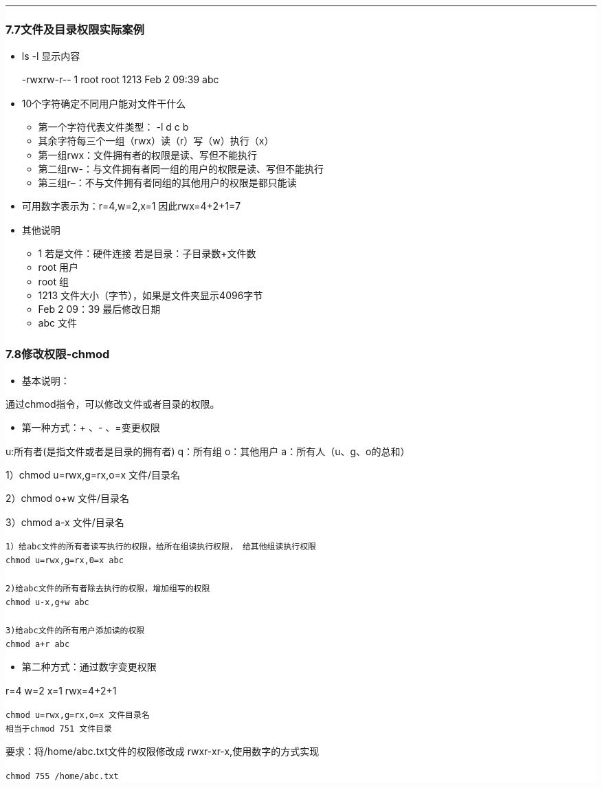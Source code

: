 * * *

### 7.7文件及目录权限实际案例

-   ls -l 显示内容

    -rwxrw-r-- 1 root root 1213 Feb 2 09:39 abc
    
-   10个字符确定不同用户能对文件干什么
    -   第一个字符代表文件类型： -l d c b
    -   其余字符每三个一组（rwx）读（r）写（w）执行（x）
    -   第一组rwx：文件拥有者的权限是读、写但不能执行
    -   第二组rw-：与文件拥有者同一组的用户的权限是读、写但不能执行
    -   第三组r–：不与文件拥有者同组的其他用户的权限是都只能读
-   可用数字表示为：r=4,w=2,x=1 因此rwx=4+2+1=7
-   其他说明
    -   1 若是文件：硬件连接 若是目录：子目录数+文件数
    -   root 用户
    -   root 组
    -   1213 文件大小（字节），如果是文件夹显示4096字节
    -   Feb 2 09：39 最后修改日期
    -   abc 文件

### 7.8修改权限-chmod

-   基本说明：

通过chmod指令，可以修改文件或者目录的权限。

-   第一种方式：+ 、- 、=变更权限

u:所有者(是指文件或者是目录的拥有者) q：所有组 o：其他用户 a：所有人（u、g、o的总和）

1）chmod u=rwx,g=rx,o=x 文件/目录名

2）chmod o+w 文件/目录名

3）chmod a-x 文件/目录名

    1）给abc文件的所有者读写执行的权限，给所在组读执行权限， 给其他组读执行权限
    chmod u=rwx,g=rx,0=x abc
    
    2)给abc文件的所有者除去执行的权限，增加组写的权限
    chmod u-x,g+w abc
    
    3)给abc文件的所有用户添加读的权限
    chmod a+r abc


-   第二种方式：通过数字变更权限

r=4 w=2 x=1 rwx=4+2+1

    chmod u=rwx,g=rx,o=x 文件目录名
    相当于chmod 751 文件目录


要求：将/home/abc.txt文件的权限修改成 rwxr-xr-x,使用数字的方式实现

    chmod 755 /home/abc.txt
